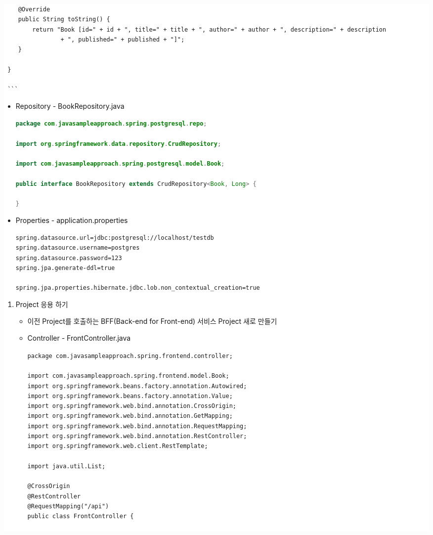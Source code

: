      	@Override
     	public String toString() {
     		return "Book [id=" + id + ", title=" + title + ", author=" + author + ", description=" + description
     				+ ", published=" + published + "]";
     	}
     
     }
     
     ```

   - Repository - BookRepository.java

     ```java
     package com.javasampleapproach.spring.postgresql.repo;
     
     import org.springframework.data.repository.CrudRepository;
     
     import com.javasampleapproach.spring.postgresql.model.Book;
     
     public interface BookRepository extends CrudRepository<Book, Long> {
     
     }
     
     ```

   - Properties - application.properties

     ```properties
     spring.datasource.url=jdbc:postgresql://localhost/testdb
     spring.datasource.username=postgres
     spring.datasource.password=123
     spring.jpa.generate-ddl=true
     
     spring.jpa.properties.hibernate.jdbc.lob.non_contextual_creation=true
     
     ```

1. Project 응용 하기

   - 이전 Project를 호출하는 BFF(Back-end for Front-end) 서비스 Project 새로 만들기

   - Controller - FrontController.java

     ```
     package com.javasampleapproach.spring.frontend.controller;
     
     import com.javasampleapproach.spring.frontend.model.Book;
     import org.springframework.beans.factory.annotation.Autowired;
     import org.springframework.beans.factory.annotation.Value;
     import org.springframework.web.bind.annotation.CrossOrigin;
     import org.springframework.web.bind.annotation.GetMapping;
     import org.springframework.web.bind.annotation.RequestMapping;
     import org.springframework.web.bind.annotation.RestController;
     import org.springframework.web.client.RestTemplate;
     
     import java.util.List;
     
     @CrossOrigin
     @RestController
     @RequestMapping("/api")
     public class FrontController {
     